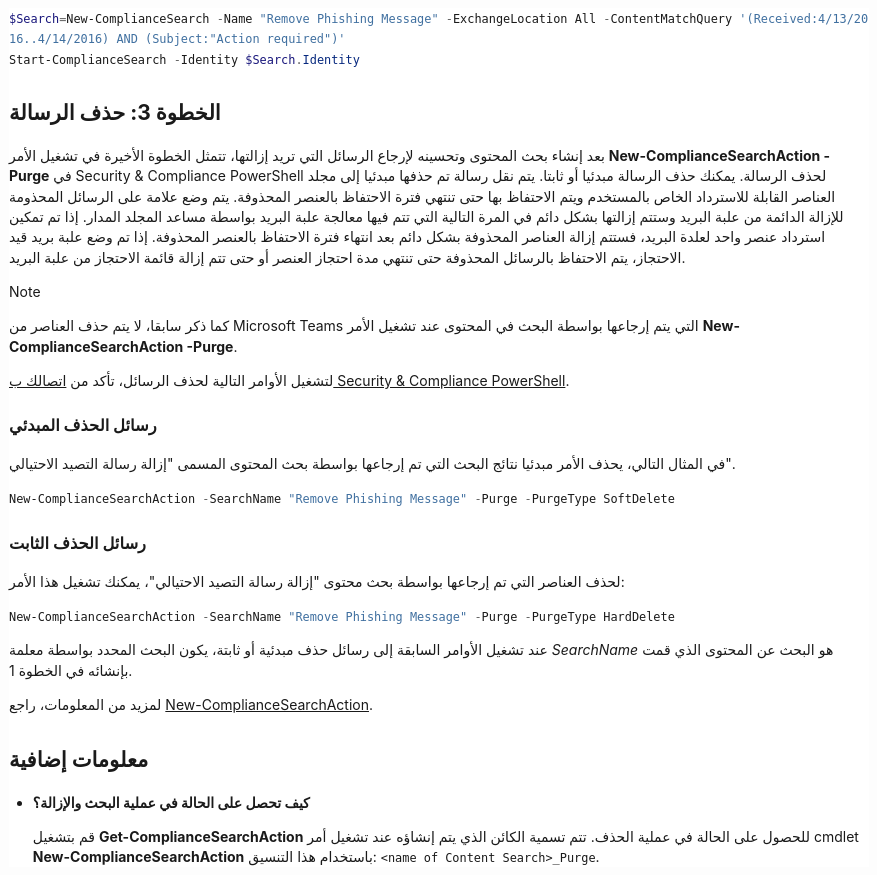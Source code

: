 ```powershell
$Search=New-ComplianceSearch -Name "Remove Phishing Message" -ExchangeLocation All -ContentMatchQuery '(Received:4/13/2016..4/14/2016) AND (Subject:"Action required")'
Start-ComplianceSearch -Identity $Search.Identity
```

## <a name="step-3-delete-the-message"></a>الخطوة 3: حذف الرسالة

بعد إنشاء بحث المحتوى وتحسينه لإرجاع الرسائل التي تريد إزالتها، تتمثل الخطوة الأخيرة في تشغيل الأمر **New-ComplianceSearchAction -Purge** في Security & Compliance PowerShell لحذف الرسالة. يمكنك حذف الرسالة مبدئيا أو ثابتا. يتم نقل رسالة تم حذفها مبدئيا إلى مجلد العناصر القابلة للاسترداد الخاص بالمستخدم ويتم الاحتفاظ بها حتى تنتهي فترة الاحتفاظ بالعنصر المحذوفة. يتم وضع علامة على الرسائل المحذومة للإزالة الدائمة من علبة البريد وستتم إزالتها بشكل دائم في المرة التالية التي تتم فيها معالجة علبة البريد بواسطة مساعد المجلد المدار. إذا تم تمكين استرداد عنصر واحد لعلدة البريد، فستتم إزالة العناصر المحذوفة بشكل دائم بعد انتهاء فترة الاحتفاظ بالعنصر المحذوفة. إذا تم وضع علبة بريد قيد الاحتجاز، يتم الاحتفاظ بالرسائل المحذوفة حتى تنتهي مدة احتجاز العنصر أو حتى تتم إزالة قائمة الاحتجاز من علبة البريد.

> [!NOTE]
> كما ذكر سابقا، لا يتم حذف العناصر من Microsoft Teams التي يتم إرجاعها بواسطة البحث في المحتوى عند تشغيل الأمر **New-ComplianceSearchAction -Purge**.

لتشغيل الأوامر التالية لحذف الرسائل، تأكد من [اتصالك ب Security & Compliance PowerShell](/powershell/exchange/connect-to-scc-powershell).

### <a name="soft-delete-messages"></a>رسائل الحذف المبدئي

في المثال التالي، يحذف الأمر مبدئيا نتائج البحث التي تم إرجاعها بواسطة بحث المحتوى المسمى "إزالة رسالة التصيد الاحتيالي".

```powershell
New-ComplianceSearchAction -SearchName "Remove Phishing Message" -Purge -PurgeType SoftDelete
```

### <a name="hard-delete-messages"></a>رسائل الحذف الثابت

لحذف العناصر التي تم إرجاعها بواسطة بحث محتوى "إزالة رسالة التصيد الاحتيالي"، يمكنك تشغيل هذا الأمر:

```powershell
New-ComplianceSearchAction -SearchName "Remove Phishing Message" -Purge -PurgeType HardDelete
```

عند تشغيل الأوامر السابقة إلى رسائل حذف مبدئية أو ثابتة، يكون البحث المحدد بواسطة معلمة  *SearchName*  هو البحث عن المحتوى الذي قمت بإنشائه في الخطوة 1.

لمزيد من المعلومات، راجع [New-ComplianceSearchAction](/powershell/module/exchange/New-ComplianceSearchAction).

## <a name="more-information"></a>معلومات إضافية

- **كيف تحصل على الحالة في عملية البحث والإزالة؟**

  قم بتشغيل **Get-ComplianceSearchAction** للحصول على الحالة في عملية الحذف. تتم تسمية الكائن الذي يتم إنشاؤه عند تشغيل أمر cmdlet **New-ComplianceSearchAction** باستخدام هذا التنسيق:  `<name of Content Search>_Purge`.
